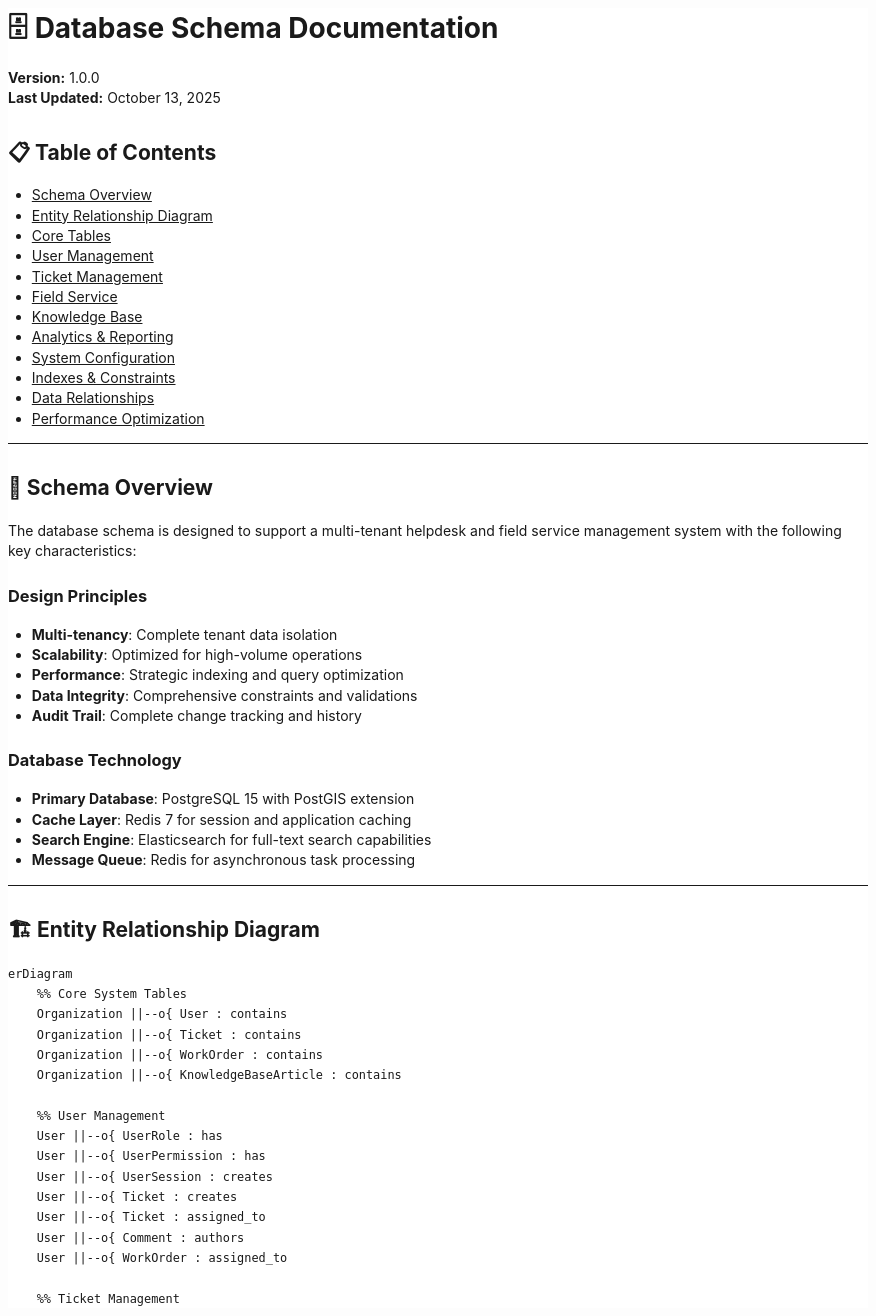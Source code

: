 # 🗄️ **Database Schema Documentation**

**Version:** 1.0.0  
**Last Updated:** October 13, 2025

## 📋 **Table of Contents**

- [Schema Overview](#schema-overview)
- [Entity Relationship Diagram](#entity-relationship-diagram)
- [Core Tables](#core-tables)
- [User Management](#user-management)
- [Ticket Management](#ticket-management)
- [Field Service](#field-service)
- [Knowledge Base](#knowledge-base)
- [Analytics & Reporting](#analytics--reporting)
- [System Configuration](#system-configuration)
- [Indexes & Constraints](#indexes--constraints)
- [Data Relationships](#data-relationships)
- [Performance Optimization](#performance-optimization)

---

## 🎯 **Schema Overview**

The database schema is designed to support a multi-tenant helpdesk and field service management system with the following key characteristics:

### **Design Principles**
- **Multi-tenancy**: Complete tenant data isolation
- **Scalability**: Optimized for high-volume operations
- **Performance**: Strategic indexing and query optimization
- **Data Integrity**: Comprehensive constraints and validations
- **Audit Trail**: Complete change tracking and history

### **Database Technology**
- **Primary Database**: PostgreSQL 15 with PostGIS extension
- **Cache Layer**: Redis 7 for session and application caching
- **Search Engine**: Elasticsearch for full-text search capabilities
- **Message Queue**: Redis for asynchronous task processing

---

## 🏗️ **Entity Relationship Diagram**

```mermaid
erDiagram
    %% Core System Tables
    Organization ||--o{ User : contains
    Organization ||--o{ Ticket : contains
    Organization ||--o{ WorkOrder : contains
    Organization ||--o{ KnowledgeBaseArticle : contains
    
    %% User Management
    User ||--o{ UserRole : has
    User ||--o{ UserPermission : has
    User ||--o{ UserSession : creates
    User ||--o{ Ticket : creates
    User ||--o{ Ticket : assigned_to
    User ||--o{ Comment : authors
    User ||--o{ WorkOrder : assigned_to
    
    %% Ticket Management
```